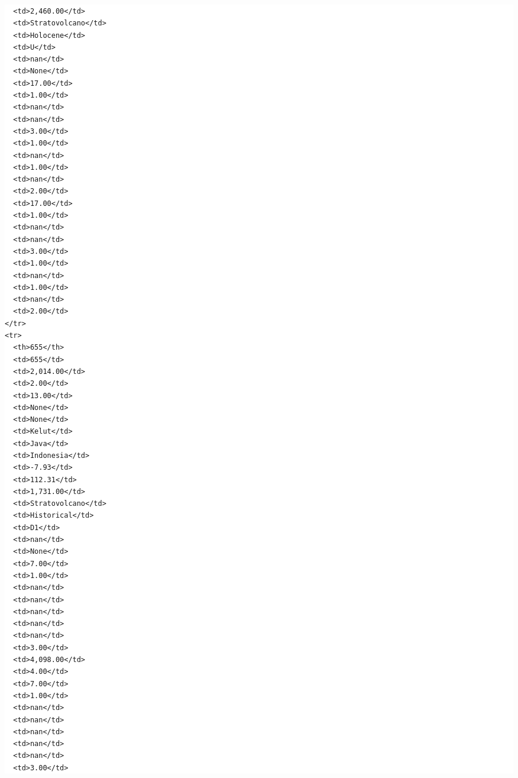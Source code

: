       <td>2,460.00</td>
      <td>Stratovolcano</td>
      <td>Holocene</td>
      <td>U</td>
      <td>nan</td>
      <td>None</td>
      <td>17.00</td>
      <td>1.00</td>
      <td>nan</td>
      <td>nan</td>
      <td>3.00</td>
      <td>1.00</td>
      <td>nan</td>
      <td>1.00</td>
      <td>nan</td>
      <td>2.00</td>
      <td>17.00</td>
      <td>1.00</td>
      <td>nan</td>
      <td>nan</td>
      <td>3.00</td>
      <td>1.00</td>
      <td>nan</td>
      <td>1.00</td>
      <td>nan</td>
      <td>2.00</td>
    </tr>
    <tr>
      <th>655</th>
      <td>655</td>
      <td>2,014.00</td>
      <td>2.00</td>
      <td>13.00</td>
      <td>None</td>
      <td>None</td>
      <td>Kelut</td>
      <td>Java</td>
      <td>Indonesia</td>
      <td>-7.93</td>
      <td>112.31</td>
      <td>1,731.00</td>
      <td>Stratovolcano</td>
      <td>Historical</td>
      <td>D1</td>
      <td>nan</td>
      <td>None</td>
      <td>7.00</td>
      <td>1.00</td>
      <td>nan</td>
      <td>nan</td>
      <td>nan</td>
      <td>nan</td>
      <td>nan</td>
      <td>3.00</td>
      <td>4,098.00</td>
      <td>4.00</td>
      <td>7.00</td>
      <td>1.00</td>
      <td>nan</td>
      <td>nan</td>
      <td>nan</td>
      <td>nan</td>
      <td>nan</td>
      <td>3.00</td>